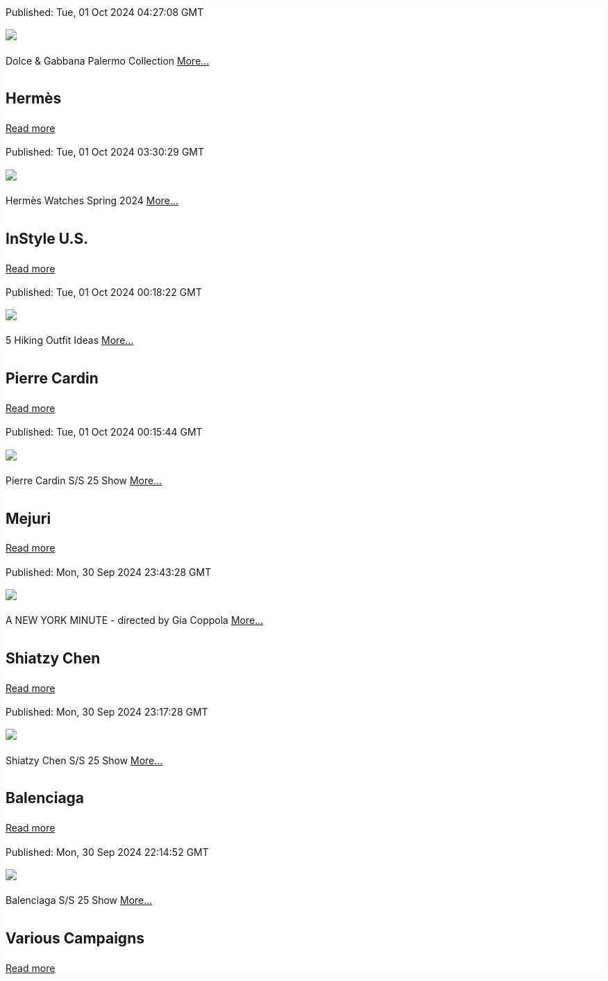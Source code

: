 Published: Tue, 01 Oct 2024 04:27:08 GMT

<p><img src="https://i.mdel.net/i/db/2024/10/2348742/2348742-800w.jpg" /></p>Dolce & Gabbana Palermo Collection <a href="https://models.com/work/dolce--gabbana-dolce--gabbana-palermo-collection" title="Dolce &amp; Gabbana Palermo Collection">More...</a>

## Hermès
[Read more](https://models.com/work/herms-herms-watches-spring-2024)

Published: Tue, 01 Oct 2024 03:30:29 GMT

<p><img src="https://i.mdel.net/i/db/2024/10/2348726/2348726-800w.jpg" /></p>Hermès Watches Spring 2024 <a href="https://models.com/work/herms-herms-watches-spring-2024" title="Hermès Watches Spring 2024">More...</a>

## InStyle U.S.
[Read more](https://models.com/work/instyle-us-5-hiking-outfit-ideas)

Published: Tue, 01 Oct 2024 00:18:22 GMT

<p><img src="https://i.mdel.net/i/db/2024/9/2348687/2348687-800w.jpg" /></p>5 Hiking Outfit Ideas <a href="https://models.com/work/instyle-us-5-hiking-outfit-ideas" title="5 Hiking Outfit Ideas">More...</a>

## Pierre Cardin
[Read more](https://models.com/work/pierre-cardin-pierre-cardin-ss-25-show)

Published: Tue, 01 Oct 2024 00:15:44 GMT

<p><img src="https://i.mdel.net/i/db/2024/10/2348766/2348766-800w.jpg" /></p>Pierre Cardin S/S 25 Show <a href="https://models.com/work/pierre-cardin-pierre-cardin-ss-25-show" title="Pierre Cardin S/S 25 Show">More...</a>

## Mejuri
[Read more](https://models.com/work/mejuri-a-new-york-minute---directed-by-gia-coppola)

Published: Mon, 30 Sep 2024 23:43:28 GMT

<p><img src="https://i.mdel.net/i/db/2024/9/2348675/2348675-800w.jpg" /></p>A NEW YORK MINUTE - directed by Gia Coppola <a href="https://models.com/work/mejuri-a-new-york-minute---directed-by-gia-coppola" title="A NEW YORK MINUTE - directed by Gia Coppola">More...</a>

## Shiatzy Chen
[Read more](https://models.com/work/shiatzy-chen-shiatzy-chen-ss-25-show)

Published: Mon, 30 Sep 2024 23:17:28 GMT

<p><img src="https://i.mdel.net/i/db/2024/10/2348759/2348759-800w.jpg" /></p>Shiatzy Chen S/S 25 Show <a href="https://models.com/work/shiatzy-chen-shiatzy-chen-ss-25-show" title="Shiatzy Chen S/S 25 Show">More...</a>

## Balenciaga
[Read more](https://models.com/work/balenciaga-balenciaga-ss-25-show)

Published: Mon, 30 Sep 2024 22:14:52 GMT

<p><img src="https://i.mdel.net/i/db/2024/9/2348721/2348721-800w.jpg" /></p>Balenciaga S/S 25 Show <a href="https://models.com/work/balenciaga-balenciaga-ss-25-show" title="Balenciaga S/S 25 Show">More...</a>

## Various Campaigns
[Read more](https://models.com/work/various-campaigns-doen-f2024)
